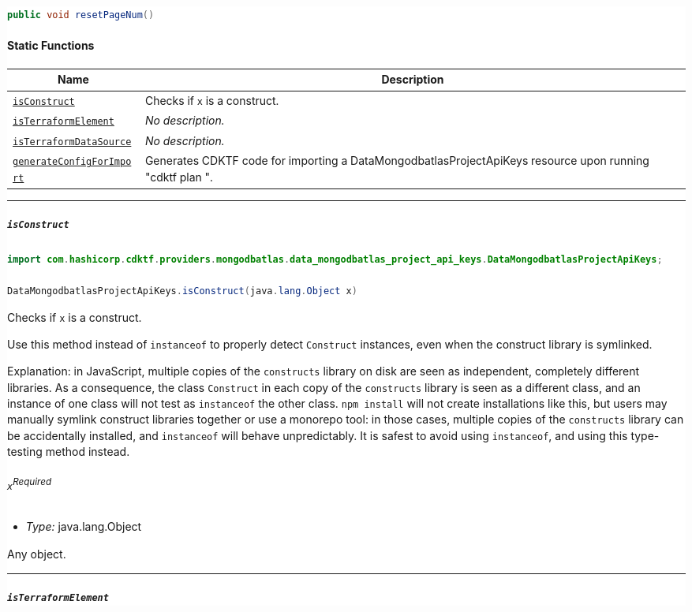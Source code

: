 ```java
public void resetPageNum()
```

#### Static Functions <a name="Static Functions" id="Static Functions"></a>

| **Name** | **Description** |
| --- | --- |
| <code><a href="#@cdktf/provider-mongodbatlas.dataMongodbatlasProjectApiKeys.DataMongodbatlasProjectApiKeys.isConstruct">isConstruct</a></code> | Checks if `x` is a construct. |
| <code><a href="#@cdktf/provider-mongodbatlas.dataMongodbatlasProjectApiKeys.DataMongodbatlasProjectApiKeys.isTerraformElement">isTerraformElement</a></code> | *No description.* |
| <code><a href="#@cdktf/provider-mongodbatlas.dataMongodbatlasProjectApiKeys.DataMongodbatlasProjectApiKeys.isTerraformDataSource">isTerraformDataSource</a></code> | *No description.* |
| <code><a href="#@cdktf/provider-mongodbatlas.dataMongodbatlasProjectApiKeys.DataMongodbatlasProjectApiKeys.generateConfigForImport">generateConfigForImport</a></code> | Generates CDKTF code for importing a DataMongodbatlasProjectApiKeys resource upon running "cdktf plan <stack-name>". |

---

##### `isConstruct` <a name="isConstruct" id="@cdktf/provider-mongodbatlas.dataMongodbatlasProjectApiKeys.DataMongodbatlasProjectApiKeys.isConstruct"></a>

```java
import com.hashicorp.cdktf.providers.mongodbatlas.data_mongodbatlas_project_api_keys.DataMongodbatlasProjectApiKeys;

DataMongodbatlasProjectApiKeys.isConstruct(java.lang.Object x)
```

Checks if `x` is a construct.

Use this method instead of `instanceof` to properly detect `Construct`
instances, even when the construct library is symlinked.

Explanation: in JavaScript, multiple copies of the `constructs` library on
disk are seen as independent, completely different libraries. As a
consequence, the class `Construct` in each copy of the `constructs` library
is seen as a different class, and an instance of one class will not test as
`instanceof` the other class. `npm install` will not create installations
like this, but users may manually symlink construct libraries together or
use a monorepo tool: in those cases, multiple copies of the `constructs`
library can be accidentally installed, and `instanceof` will behave
unpredictably. It is safest to avoid using `instanceof`, and using
this type-testing method instead.

###### `x`<sup>Required</sup> <a name="x" id="@cdktf/provider-mongodbatlas.dataMongodbatlasProjectApiKeys.DataMongodbatlasProjectApiKeys.isConstruct.parameter.x"></a>

- *Type:* java.lang.Object

Any object.

---

##### `isTerraformElement` <a name="isTerraformElement" id="@cdktf/provider-mongodbatlas.dataMongodbatlasProjectApiKeys.DataMongodbatlasProjectApiKeys.isTerraformElement"></a>
